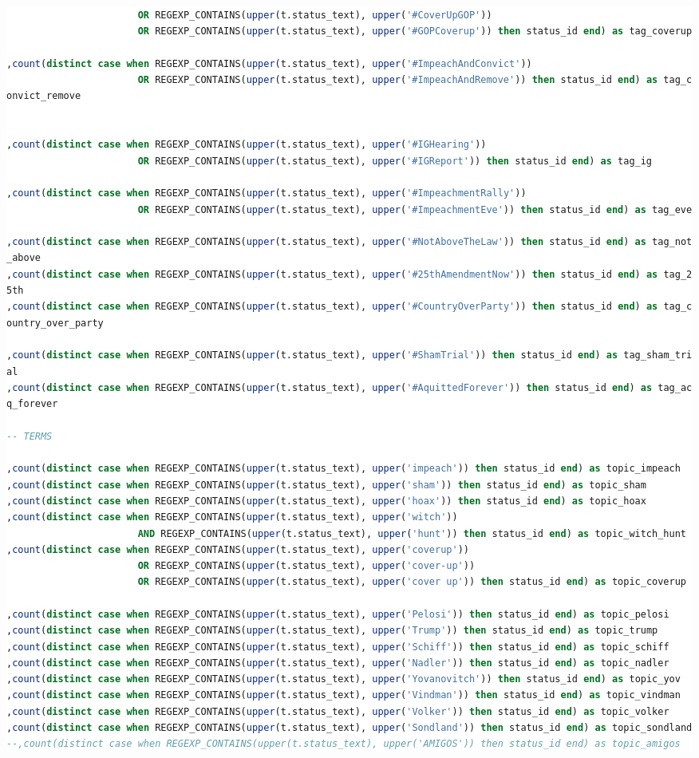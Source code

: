 ```sql
                       OR REGEXP_CONTAINS(upper(t.status_text), upper('#CoverUpGOP'))
                       OR REGEXP_CONTAINS(upper(t.status_text), upper('#GOPCoverup')) then status_id end) as tag_coverup

,count(distinct case when REGEXP_CONTAINS(upper(t.status_text), upper('#ImpeachAndConvict'))
                       OR REGEXP_CONTAINS(upper(t.status_text), upper('#ImpeachAndRemove')) then status_id end) as tag_convict_remove


,count(distinct case when REGEXP_CONTAINS(upper(t.status_text), upper('#IGHearing'))
                       OR REGEXP_CONTAINS(upper(t.status_text), upper('#IGReport')) then status_id end) as tag_ig

,count(distinct case when REGEXP_CONTAINS(upper(t.status_text), upper('#ImpeachmentRally'))
                       OR REGEXP_CONTAINS(upper(t.status_text), upper('#ImpeachmentEve')) then status_id end) as tag_eve

,count(distinct case when REGEXP_CONTAINS(upper(t.status_text), upper('#NotAboveTheLaw')) then status_id end) as tag_not_above
,count(distinct case when REGEXP_CONTAINS(upper(t.status_text), upper('#25thAmendmentNow')) then status_id end) as tag_25th
,count(distinct case when REGEXP_CONTAINS(upper(t.status_text), upper('#CountryOverParty')) then status_id end) as tag_country_over_party

,count(distinct case when REGEXP_CONTAINS(upper(t.status_text), upper('#ShamTrial')) then status_id end) as tag_sham_trial
,count(distinct case when REGEXP_CONTAINS(upper(t.status_text), upper('#AquittedForever')) then status_id end) as tag_acq_forever

-- TERMS

,count(distinct case when REGEXP_CONTAINS(upper(t.status_text), upper('impeach')) then status_id end) as topic_impeach
,count(distinct case when REGEXP_CONTAINS(upper(t.status_text), upper('sham')) then status_id end) as topic_sham
,count(distinct case when REGEXP_CONTAINS(upper(t.status_text), upper('hoax')) then status_id end) as topic_hoax
,count(distinct case when REGEXP_CONTAINS(upper(t.status_text), upper('witch'))
                       AND REGEXP_CONTAINS(upper(t.status_text), upper('hunt')) then status_id end) as topic_witch_hunt
,count(distinct case when REGEXP_CONTAINS(upper(t.status_text), upper('coverup'))
                       OR REGEXP_CONTAINS(upper(t.status_text), upper('cover-up'))
                       OR REGEXP_CONTAINS(upper(t.status_text), upper('cover up')) then status_id end) as topic_coverup

,count(distinct case when REGEXP_CONTAINS(upper(t.status_text), upper('Pelosi')) then status_id end) as topic_pelosi
,count(distinct case when REGEXP_CONTAINS(upper(t.status_text), upper('Trump')) then status_id end) as topic_trump
,count(distinct case when REGEXP_CONTAINS(upper(t.status_text), upper('Schiff')) then status_id end) as topic_schiff
,count(distinct case when REGEXP_CONTAINS(upper(t.status_text), upper('Nadler')) then status_id end) as topic_nadler
,count(distinct case when REGEXP_CONTAINS(upper(t.status_text), upper('Yovanovitch')) then status_id end) as topic_yov
,count(distinct case when REGEXP_CONTAINS(upper(t.status_text), upper('Vindman')) then status_id end) as topic_vindman
,count(distinct case when REGEXP_CONTAINS(upper(t.status_text), upper('Volker')) then status_id end) as topic_volker
,count(distinct case when REGEXP_CONTAINS(upper(t.status_text), upper('Sondland')) then status_id end) as topic_sondland
--,count(distinct case when REGEXP_CONTAINS(upper(t.status_text), upper('AMIGOS')) then status_id end) as topic_amigos
```